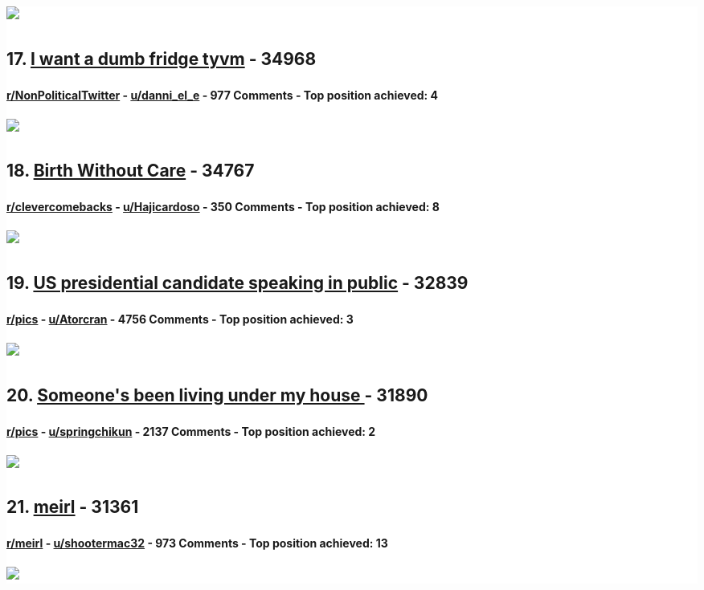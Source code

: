 <a href="https://v.redd.it/710hv58t0fqd1"><img src="https://external-preview.redd.it/OXhidXcwMnQwZnFkManj56I8u_hbCNS-1hfnVx5E5nyZHPMPneooKqHj02Hx.png?width=140&amp;height=118&amp;crop=140:118,smart&amp;format=jpg&amp;v=enabled&amp;lthumb=true&amp;s=554e90ae421f1660781e3c95aa93e3624ed408fa"></img></a>

## 17. [I want a dumb fridge tyvm](http://reddit.com/r/NonPoliticalTwitter/comments/1fmtoy0/i_want_a_dumb_fridge_tyvm/) - 34968
#### [r/NonPoliticalTwitter](http://reddit.com/r/NonPoliticalTwitter) - [u/danni_el_e](http://reddit.com/u/danni_el_e) - 977 Comments - Top position achieved: 4

<a href="https://i.redd.it/erysovu18dqd1.png"><img src="https://b.thumbs.redditmedia.com/rWPBLADV99XcNuNSZmsiFn0gJoB-bOhCRHk8i96f5Fw.jpg"></img></a>

## 18. [Birth Without Care](http://reddit.com/r/clevercomebacks/comments/1fmrof6/birth_without_care/) - 34767
#### [r/clevercomebacks](http://reddit.com/r/clevercomebacks) - [u/Hajicardoso](http://reddit.com/u/Hajicardoso) - 350 Comments - Top position achieved: 8

<a href="https://i.redd.it/4akxg0lepcqd1.jpeg"><img src="https://b.thumbs.redditmedia.com/8HHbN5jHmAr2UJhpbxeWxF-wHhb8GqUziNr3V6NqktE.jpg"></img></a>

## 19. [US presidential candidate speaking in public](http://reddit.com/r/pics/comments/1fmqx98/us_presidential_candidate_speaking_in_public/) - 32839
#### [r/pics](http://reddit.com/r/pics) - [u/Atorcran](http://reddit.com/u/Atorcran) - 4756 Comments - Top position achieved: 3

<a href="https://i.redd.it/j8t4o4oehcqd1.jpeg"><img src="https://b.thumbs.redditmedia.com/1d29pmF2JAGTX_wxRtu0Mj_EBu6YvvWaSF1M0DrUg_w.jpg"></img></a>

## 20. [Someone's been living under my house ](http://reddit.com/r/pics/comments/1fn4b60/someones_been_living_under_my_house/) - 31890
#### [r/pics](http://reddit.com/r/pics) - [u/springchikun](http://reddit.com/u/springchikun) - 2137 Comments - Top position achieved: 2

<a href="https://www.reddit.com/gallery/1fn4b60"><img src="https://b.thumbs.redditmedia.com/MUMsWdF9kRHa8WtxjB4jiJxgcEPqdRemzsQmuFjkUdo.jpg"></img></a>

## 21. [meirl](http://reddit.com/r/meirl/comments/1fmqmq0/meirl/) - 31361
#### [r/meirl](http://reddit.com/r/meirl) - [u/shootermac32](http://reddit.com/u/shootermac32) - 973 Comments - Top position achieved: 13

<a href="https://i.redd.it/x1wl8vt1ecqd1.jpeg"><img src="https://a.thumbs.redditmedia.com/4LPjsbOcf3ZgSy1YqjqIHTMJwJ_VlfNHU0Gjoe4CBx0.jpg"></img></a>
